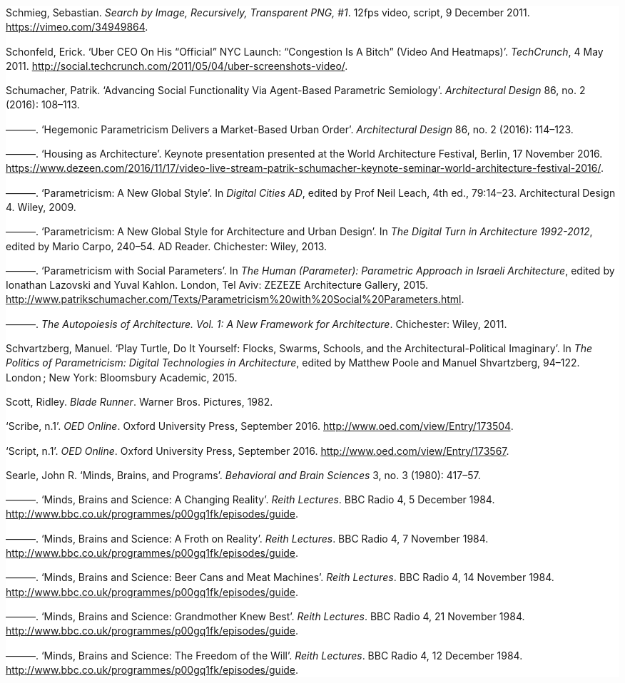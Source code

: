 Schmieg, Sebastian. *Search by Image, Recursively, Transparent PNG, \#1*. 12fps video, script, 9 December 2011. https://vimeo.com/34949864.

Schonfeld, Erick. ‘Uber CEO On His “Official” NYC Launch: “Congestion Is A Bitch” (Video And Heatmaps)’. *TechCrunch*, 4 May 2011. http://social.techcrunch.com/2011/05/04/uber-screenshots-video/.

Schumacher, Patrik. ‘Advancing Social Functionality Via Agent-Based Parametric Semiology’. *Architectural Design* 86, no. 2 (2016): 108–113.

———. ‘Hegemonic Parametricism Delivers a Market-Based Urban Order’. *Architectural Design* 86, no. 2 (2016): 114–123.

———. ‘Housing as Architecture’. Keynote presentation presented at the World Architecture Festival, Berlin, 17 November 2016. https://www.dezeen.com/2016/11/17/video-live-stream-patrik-schumacher-keynote-seminar-world-architecture-festival-2016/.

———. ‘Parametricism: A New Global Style’. In *Digital Cities AD*, edited by Prof Neil Leach, 4th ed., 79:14–23. Architectural Design 4. Wiley, 2009.

———. ‘Parametricism: A New Global Style for Architecture and Urban Design’. In *The Digital Turn in Architecture 1992-2012*, edited by Mario Carpo, 240–54. AD Reader. Chichester: Wiley, 2013.

———. ‘Parametricism with Social Parameters’. In *The Human (Parameter): Parametric Approach in Israeli Architecture*, edited by Ionathan Lazovski and Yuval Kahlon. London, Tel Aviv: ZEZEZE Architecture Gallery, 2015. http://www.patrikschumacher.com/Texts/Parametricism%20with%20Social%20Parameters.html.

———. *The Autopoiesis of Architecture. Vol. 1: A New Framework for Architecture*. Chichester: Wiley, 2011.

Schvartzberg, Manuel. ‘Play Turtle, Do It Yourself: Flocks, Swarms, Schools, and the Architectural-Political Imaginary’. In *The Politics of Parametricism: Digital Technologies in Architecture*, edited by Matthew Poole and Manuel Shvartzberg, 94–122. London ; New York: Bloomsbury Academic, 2015.

Scott, Ridley. *Blade Runner*. Warner Bros. Pictures, 1982.

‘Scribe, n.1’. *OED Online*. Oxford University Press, September 2016. http://www.oed.com/view/Entry/173504.

‘Script, n.1’. *OED Online*. Oxford University Press, September 2016. http://www.oed.com/view/Entry/173567.

Searle, John R. ‘Minds, Brains, and Programs’. *Behavioral and Brain Sciences* 3, no. 3 (1980): 417–57.

———. ‘Minds, Brains and Science: A Changing Reality’. *Reith Lectures*. BBC Radio 4, 5 December 1984. http://www.bbc.co.uk/programmes/p00gq1fk/episodes/guide.

———. ‘Minds, Brains and Science: A Froth on Reality’. *Reith Lectures*. BBC Radio 4, 7 November 1984. http://www.bbc.co.uk/programmes/p00gq1fk/episodes/guide.

———. ‘Minds, Brains and Science: Beer Cans and Meat Machines’. *Reith Lectures*. BBC Radio 4, 14 November 1984. http://www.bbc.co.uk/programmes/p00gq1fk/episodes/guide.

———. ‘Minds, Brains and Science: Grandmother Knew Best’. *Reith Lectures*. BBC Radio 4, 21 November 1984. http://www.bbc.co.uk/programmes/p00gq1fk/episodes/guide.

———. ‘Minds, Brains and Science: The Freedom of the Will’. *Reith Lectures*. BBC Radio 4, 12 December 1984. http://www.bbc.co.uk/programmes/p00gq1fk/episodes/guide.
